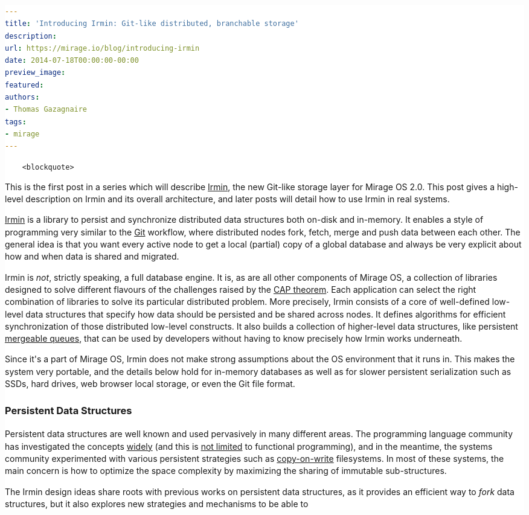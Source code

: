 ```yaml
---
title: 'Introducing Irmin: Git-like distributed, branchable storage'
description:
url: https://mirage.io/blog/introducing-irmin
date: 2014-07-18T00:00:00-00:00
preview_image:
featured:
authors:
- Thomas Gazagnaire
tags:
- mirage
---
```



        <blockquote>
<p>This is the first post in a series which will describe <a href="https://github.com/mirage/irmin">Irmin</a>,
the new Git-like storage layer for Mirage OS 2.0. This post gives a
high-level description on Irmin and its overall architecture, and
later posts will detail how to use Irmin in real systems.</p>
</blockquote>
<p><a href="https://github.com/mirage/irmin">Irmin</a> is a library to persist and synchronize distributed
data structures both on-disk and in-memory. It enables a style of
programming very similar to the <a href="http://git-scm.com/">Git</a> workflow, where
distributed nodes fork, fetch, merge and push data between
each other. The general idea is that you want every active node to
get a local (partial) copy of a global database and always be very
explicit about how and when data is shared and migrated.</p>
<p>Irmin is <em>not</em>, strictly speaking, a full database engine. It
is, as are all other components of Mirage OS, a collection of
libraries designed to solve different flavours of the challenges raised
by the <a href="http://en.wikipedia.org/wiki/CAP_theorem">CAP theorem</a>. Each application can select the right
combination of libraries to solve its particular distributed problem. More
precisely, Irmin consists of a core of well-defined low-level
data structures that specify how data should be persisted
and be shared across nodes. It defines algorithms for efficient
synchronization of those distributed low-level constructs. It also
builds a collection of higher-level data structures, like persistent
<a href="https://github.com/mirage/merge-queues">mergeable queues</a>, that can be used by developers without
having to know precisely how Irmin works underneath.</p>
<p>Since it's a part of Mirage OS, Irmin does not make strong assumptions about the
OS environment that it runs in. This makes the system very portable, and the
details below hold for in-memory databases as well as for slower persistent
serialization such as SSDs, hard drives, web browser local storage, or even
the Git file format.</p>
<h3>Persistent Data Structures</h3>
<p>Persistent data structures are well known and used pervasively in many
different areas. The programming language community has
investigated the concepts <a href="https://www.cs.cmu.edu/~rwh/theses/okasaki.pdf">widely</a> (and this is <a href="http://en.wikipedia.org/wiki/Object_copy">not
limited</a> to functional programming), and in the meantime,
the systems community experimented with various persistent
strategies such as <a href="http://en.wikipedia.org/wiki/Copy-on-write">copy-on-write</a> filesystems. In most of these
systems, the main concern is how to optimize the space complexity by
maximizing the sharing of immutable sub-structures.</p>
<p>The Irmin design ideas share roots with previous works on persistent data
structures, as it provides an efficient way to <em>fork</em> data structures,
but it also explores new strategies and mechanisms to be able to